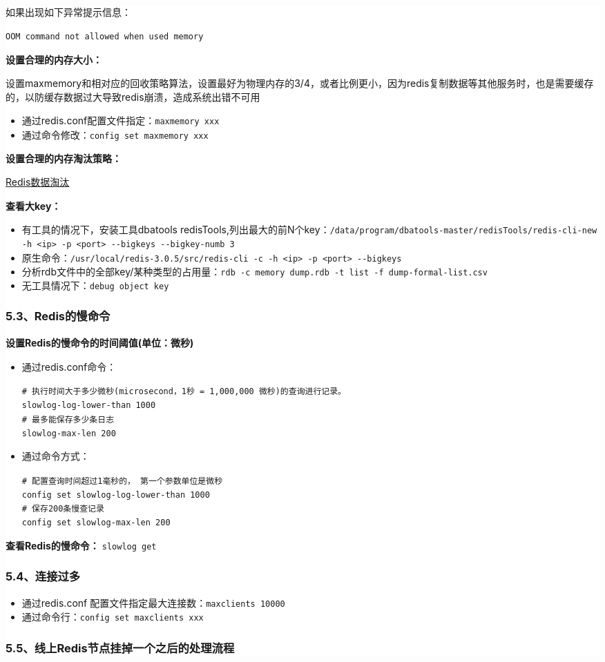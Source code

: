 如果出现如下异常提示信息：
```
OOM command not allowed when used memory
```
**设置合理的内存大小：**

设置maxmemory和相对应的回收策略算法，设置最好为物理内存的3/4，或者比例更小，因为redis复制数据等其他服务时，也是需要缓存的，以防缓存数据过大导致redis崩溃，造成系统出错不可用
- 通过redis.conf配置文件指定：`maxmemory xxx`
- 通过命令修改：`config set maxmemory xxx`

**设置合理的内存淘汰策略：**

[Redis数据淘汰](../分布式架构/Redis与Memcached.md#2Redis数据淘汰策略)

**查看大key：**

- 有工具的情况下，安装工具dbatools redisTools,列出最大的前N个key：`/data/program/dbatools-master/redisTools/redis-cli-new -h <ip> -p <port> --bigkeys --bigkey-numb 3`
- 原生命令：`/usr/local/redis-3.0.5/src/redis-cli -c -h <ip> -p <port> --bigkeys`
- 分析rdb文件中的全部key/某种类型的占用量：`rdb -c memory dump.rdb -t list -f dump-formal-list.csv`
- 无工具情况下：`debug object key`

### 5.3、Redis的慢命令

**设置Redis的慢命令的时间阈值(单位：微秒)**
- 通过redis.conf命令：
    ```
    # 执行时间大于多少微秒(microsecond，1秒 = 1,000,000 微秒)的查询进行记录。
    slowlog-log-lower-than 1000
    # 最多能保存多少条日志
    slowlog-max-len 200
    ```
- 通过命令方式：
    ```
    # 配置查询时间超过1毫秒的， 第一个参数单位是微秒
    config set slowlog-log-lower-than 1000
    # 保存200条慢查记录
    config set slowlog-max-len 200
    ```

**查看Redis的慢命令：** `slowlog get`

### 5.4、连接过多

- 通过redis.conf 配置文件指定最大连接数：`maxclients 10000`
- 通过命令行：`config set maxclients xxx`

### 5.5、线上Redis节点挂掉一个之后的处理流程
